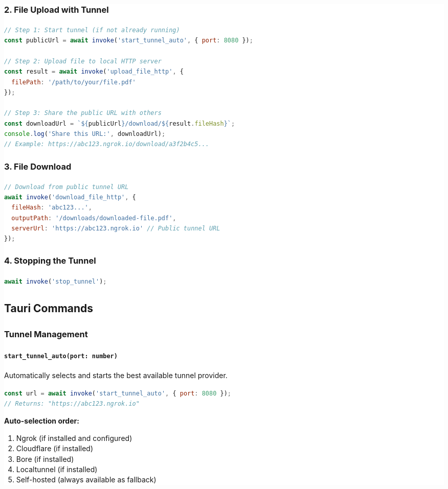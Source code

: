### 2. File Upload with Tunnel

```javascript
// Step 1: Start tunnel (if not already running)
const publicUrl = await invoke('start_tunnel_auto', { port: 8080 });

// Step 2: Upload file to local HTTP server
const result = await invoke('upload_file_http', {
  filePath: '/path/to/your/file.pdf'
});

// Step 3: Share the public URL with others
const downloadUrl = `${publicUrl}/download/${result.fileHash}`;
console.log('Share this URL:', downloadUrl);
// Example: https://abc123.ngrok.io/download/a3f2b4c5...
```

### 3. File Download

```javascript
// Download from public tunnel URL
await invoke('download_file_http', {
  fileHash: 'abc123...',
  outputPath: '/downloads/downloaded-file.pdf',
  serverUrl: 'https://abc123.ngrok.io' // Public tunnel URL
});
```

### 4. Stopping the Tunnel

```javascript
await invoke('stop_tunnel');
```

## Tauri Commands

### Tunnel Management

#### `start_tunnel_auto(port: number)`
Automatically selects and starts the best available tunnel provider.

```javascript
const url = await invoke('start_tunnel_auto', { port: 8080 });
// Returns: "https://abc123.ngrok.io"
```

**Auto-selection order:**
1. Ngrok (if installed and configured)
2. Cloudflare (if installed)
3. Bore (if installed)
4. Localtunnel (if installed)
5. Self-hosted (always available as fallback)
